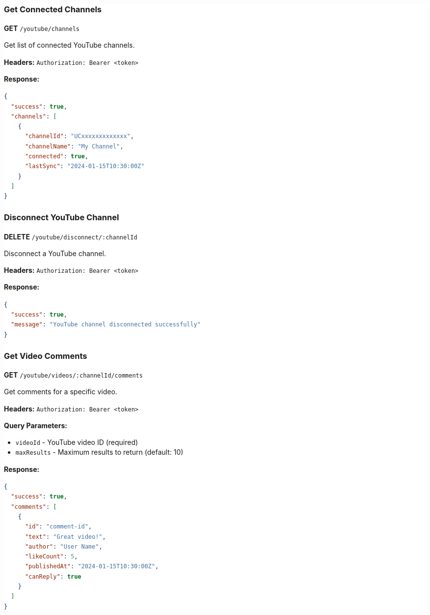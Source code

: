 ### Get Connected Channels

**GET** `/youtube/channels`

Get list of connected YouTube channels.

**Headers:** `Authorization: Bearer <token>`

**Response:**
```json
{
  "success": true,
  "channels": [
    {
      "channelId": "UCxxxxxxxxxxxxx",
      "channelName": "My Channel",
      "connected": true,
      "lastSync": "2024-01-15T10:30:00Z"
    }
  ]
}
```

### Disconnect YouTube Channel

**DELETE** `/youtube/disconnect/:channelId`

Disconnect a YouTube channel.

**Headers:** `Authorization: Bearer <token>`

**Response:**
```json
{
  "success": true,
  "message": "YouTube channel disconnected successfully"
}
```

### Get Video Comments

**GET** `/youtube/videos/:channelId/comments`

Get comments for a specific video.

**Headers:** `Authorization: Bearer <token>`

**Query Parameters:**
- `videoId` - YouTube video ID (required)
- `maxResults` - Maximum results to return (default: 10)

**Response:**
```json
{
  "success": true,
  "comments": [
    {
      "id": "comment-id",
      "text": "Great video!",
      "author": "User Name",
      "likeCount": 5,
      "publishedAt": "2024-01-15T10:30:00Z",
      "canReply": true
    }
  ]
}
```
